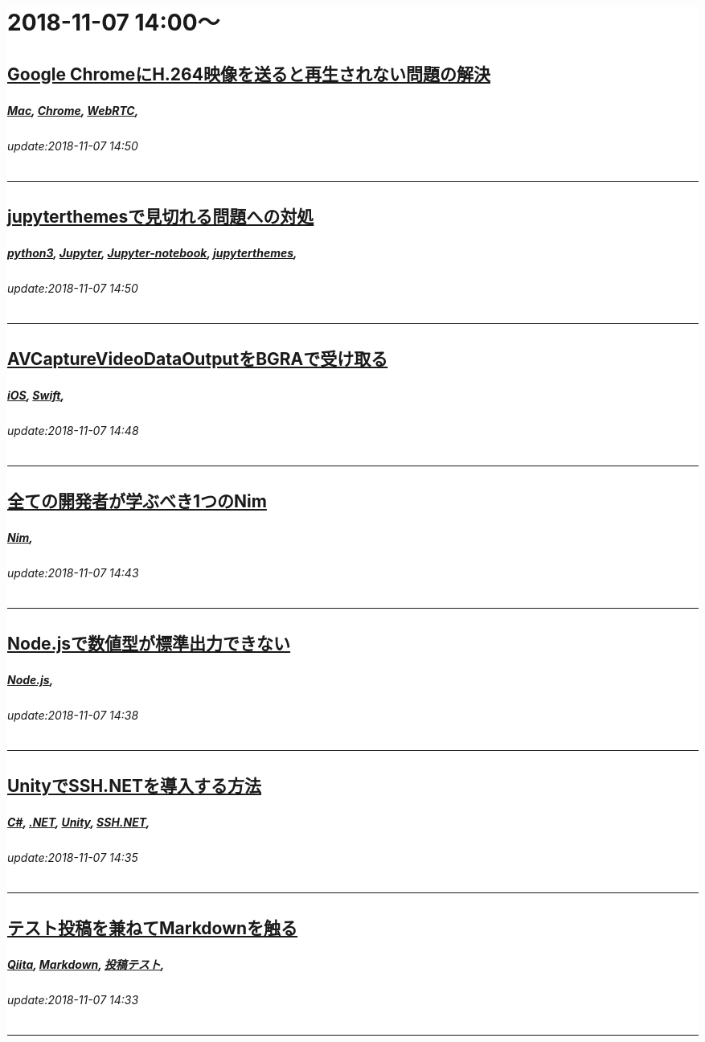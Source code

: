 


# 2018-11-07 14:00～
## [Google ChromeにH.264映像を送ると再生されない問題の解決](https://qiita.com/nakakura/items/87a5de9ba1a85eb39bc6)
##### [Mac](https://qiita.com/tags/Mac), [Chrome](https://qiita.com/tags/Chrome), [WebRTC](https://qiita.com/tags/WebRTC), 
###### update:2018-11-07 14:50
---
## [jupyterthemesで見切れる問題への対処](https://qiita.com/issakuss/items/4f3f8d69688f7c72ef70)
##### [python3](https://qiita.com/tags/python3), [Jupyter](https://qiita.com/tags/Jupyter), [Jupyter-notebook](https://qiita.com/tags/Jupyter-notebook), [jupyterthemes](https://qiita.com/tags/jupyterthemes), 
###### update:2018-11-07 14:50
---
## [AVCaptureVideoDataOutputをBGRAで受け取る](https://qiita.com/noppefoxwolf/items/71dfc4a079d42180b264)
##### [iOS](https://qiita.com/tags/iOS), [Swift](https://qiita.com/tags/Swift), 
###### update:2018-11-07 14:48
---
## [全ての開発者が学ぶべき1つのNim](https://qiita.com/tlllune/items/4aafa56818c3c814939f)
##### [Nim](https://qiita.com/tags/Nim), 
###### update:2018-11-07 14:43
---
## [Node.jsで数値型が標準出力できない](https://qiita.com/saoshi/items/87cd3900757d178b4dc8)
##### [Node.js](https://qiita.com/tags/Node.js), 
###### update:2018-11-07 14:38
---
## [UnityでSSH.NETを導入する方法](https://qiita.com/gremito/items/8d31a81a1740a704ae68)
##### [C#](https://qiita.com/tags/C#), [.NET](https://qiita.com/tags/.NET), [Unity](https://qiita.com/tags/Unity), [SSH.NET](https://qiita.com/tags/SSH.NET), 
###### update:2018-11-07 14:35
---
## [テスト投稿を兼ねてMarkdownを触る](https://qiita.com/suketti7/items/ad56a43d7b53ada871fa)
##### [Qiita](https://qiita.com/tags/Qiita), [Markdown](https://qiita.com/tags/Markdown), [投稿テスト](https://qiita.com/tags/投稿テスト), 
###### update:2018-11-07 14:33
---